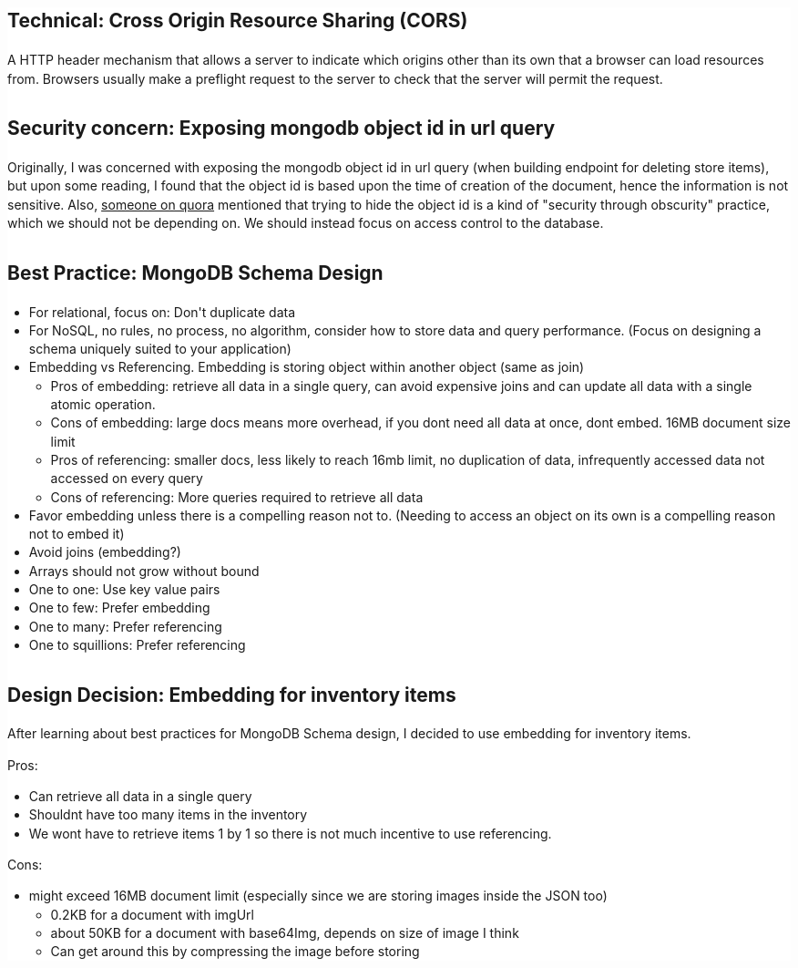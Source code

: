 ## Technical: Cross Origin Resource Sharing (CORS)
A HTTP header mechanism that allows a server to indicate which origins other than its own that a browser can load resources from. Browsers usually make a preflight request to the server to check that the server will permit the request.

## Security concern: Exposing mongodb object id in url query

Originally, I was concerned with exposing the mongodb object id in url query (when building endpoint for deleting store items), but upon some reading, I found that the object id is based upon the time of creation of the document, hence the information is not sensitive. Also, [someone on quora](https://www.quora.com/What-if-any-are-the-security-risks-associated-with-exposing-a-MongoID-string-in-a-URL) mentioned that trying to hide the object id is a kind of "security through obscurity" practice, which we should not be depending on. We should instead focus on access control to the database.

## Best Practice: MongoDB Schema Design
- For relational, focus on: Don't duplicate data
- For NoSQL, no rules, no process, no algorithm, consider how to store data and query performance. (Focus on designing a schema uniquely suited to your application)
- Embedding vs Referencing. Embedding is storing object within another object (same as join)
  - Pros of embedding: retrieve all data in a single query, can avoid expensive joins and can update all data with a single atomic operation.
  - Cons of embedding: large docs means more overhead, if you dont need all data at once, dont embed. 16MB document size limit
  - Pros of referencing: smaller docs, less likely to reach 16mb limit, no duplication of data, infrequently accessed data not accessed on every query
  - Cons of referencing: More queries required to retrieve all data
- Favor embedding unless there is a compelling reason not to. (Needing to access an object on its own is a compelling reason not to embed it)
- Avoid joins (embedding?)
- Arrays should not grow without bound
- One to one: Use key value pairs
- One to few: Prefer embedding
- One to many: Prefer referencing
- One to squillions: Prefer referencing

## Design Decision: Embedding for inventory items

After learning about best practices for MongoDB Schema design, I decided to use embedding for inventory items.

Pros:
- Can retrieve all data in a single query
- Shouldnt have too many items in the inventory
- We wont have to retrieve items 1 by 1 so there is not much incentive to use referencing.

Cons: 
- might exceed 16MB document limit (especially since we are storing images inside the JSON too)
  - 0.2KB for a document with imgUrl
  - about 50KB for a document with base64Img, depends on size of image I think
  - Can get around this by compressing the image before storing
